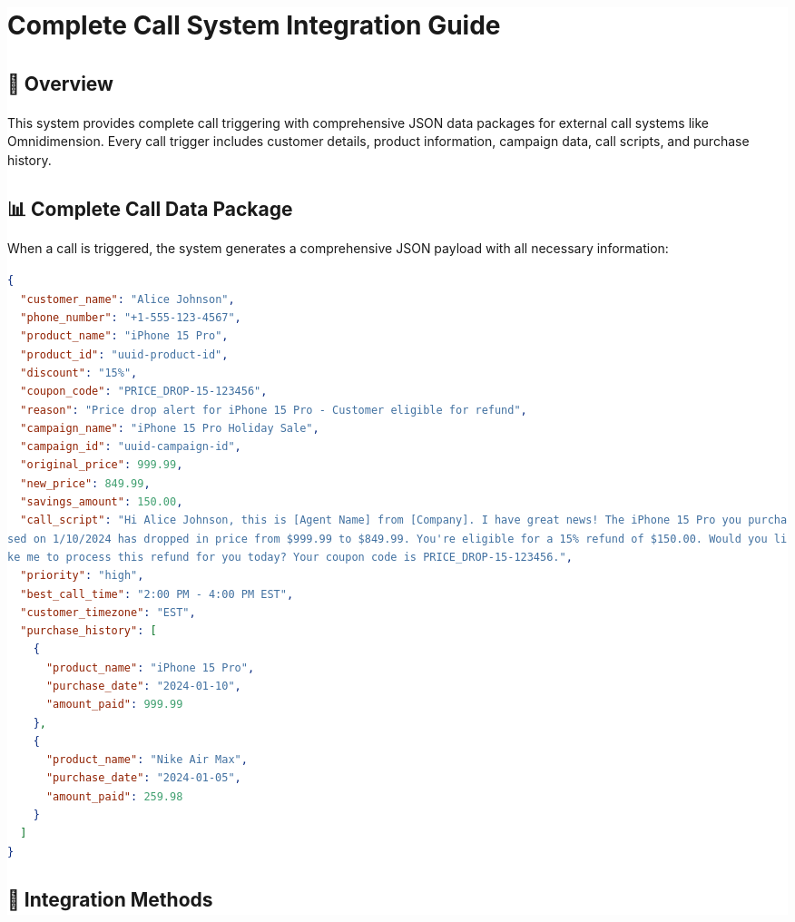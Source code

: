 # Complete Call System Integration Guide

## 🎯 Overview
This system provides complete call triggering with comprehensive JSON data packages for external call systems like Omnidimension. Every call trigger includes customer details, product information, campaign data, call scripts, and purchase history.

## 📊 Complete Call Data Package

When a call is triggered, the system generates a comprehensive JSON payload with all necessary information:

```json
{
  "customer_name": "Alice Johnson",
  "phone_number": "+1-555-123-4567",
  "product_name": "iPhone 15 Pro",
  "product_id": "uuid-product-id",
  "discount": "15%",
  "coupon_code": "PRICE_DROP-15-123456",
  "reason": "Price drop alert for iPhone 15 Pro - Customer eligible for refund",
  "campaign_name": "iPhone 15 Pro Holiday Sale",
  "campaign_id": "uuid-campaign-id",
  "original_price": 999.99,
  "new_price": 849.99,
  "savings_amount": 150.00,
  "call_script": "Hi Alice Johnson, this is [Agent Name] from [Company]. I have great news! The iPhone 15 Pro you purchased on 1/10/2024 has dropped in price from $999.99 to $849.99. You're eligible for a 15% refund of $150.00. Would you like me to process this refund for you today? Your coupon code is PRICE_DROP-15-123456.",
  "priority": "high",
  "best_call_time": "2:00 PM - 4:00 PM EST",
  "customer_timezone": "EST",
  "purchase_history": [
    {
      "product_name": "iPhone 15 Pro",
      "purchase_date": "2024-01-10",
      "amount_paid": 999.99
    },
    {
      "product_name": "Nike Air Max",
      "purchase_date": "2024-01-05",
      "amount_paid": 259.98
    }
  ]
}
```

## 🔧 Integration Methods
